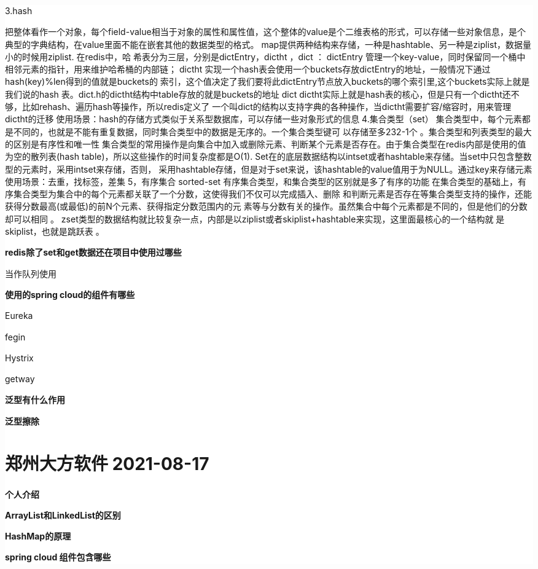 3.hash

把整体看作一个对象，每个field-value相当于对象的属性和属性值，这个整体的value是个二维表格的形式，可以存储一些对象信息，是个典型的字典结构，在value里面不能在嵌套其他的数据类型的格式。
map提供两种结构来存储，一种是hashtable、另一种是ziplist，数据量小的时候用ziplist. 在redis中，哈 希表分为三层，分别是dictEntry，dictht ，dict ：
dictEntry
管理一个key-value，同时保留同一个桶中相邻元素的指针，用来维护哈希桶的内部链；
dictht
实现一个hash表会使用一个buckets存放dictEntry的地址，一般情况下通过hash(key)%len得到的值就是buckets的 索引，这个值决定了我们要将此dictEntry节点放入buckets的哪个索引里,这个buckets实际上就是我们说的hash 表。dict.h的dictht结构中table存放的就是buckets的地址
dict
dictht实际上就是hash表的核心，但是只有一个dictht还不够，比如rehash、遍历hash等操作，所以redis定义了 一个叫dict的结构以支持字典的各种操作，当dictht需要扩容/缩容时，用来管理dictht的迁移
使用场景：hash的存储方式类似于关系型数据库，可以存储一些对象形式的信息
4.集合类型（set）
集合类型中，每个元素都是不同的，也就是不能有重复数据，同时集合类型中的数据是无序的。一个集合类型键可 以存储至多232-1个 。集合类型和列表类型的最大的区别是有序性和唯一性 集合类型的常用操作是向集合中加入或删除元素、判断某个元素是否存在。由于集合类型在redis内部是使用的值 为空的散列表(hash table)，所以这些操作的时间复杂度都是O(1).
Set在的底层数据结构以intset或者hashtable来存储。当set中只包含整数型的元素时，采用intset来存储，否则， 采用hashtable存储，但是对于set来说，该hashtable的value值用于为NULL。通过key来存储元素
使用场景：去重，找标签，差集
5，有序集合 sorted-set
有序集合类型，和集合类型的区别就是多了有序的功能
在集合类型的基础上，有序集合类型为集合中的每个元素都关联了一个分数，这使得我们不仅可以完成插入、删除 和判断元素是否存在等集合类型支持的操作，还能获得分数最高(或最低)的前N个元素、获得指定分数范围内的元 素等与分数有关的操作。虽然集合中每个元素都是不同的，但是他们的分数却可以相同 。
zset类型的数据结构就比较复杂一点，内部是以ziplist或者skiplist+hashtable来实现，这里面最核心的一个结构就 是skiplist，也就是跳跃表 。

**redis除了set和get数据还在项目中使用过哪些**

当作队列使用

**使用的spring cloud的组件有哪些**

Eureka

fegin

Hystrix 

getway



**泛型有什么作用**



**泛型擦除**

# 郑州大方软件 2021-08-17

**个人介绍**

**ArrayList和LinkedList的区别**

**HashMap的原理**

**spring cloud 组件包含哪些**
